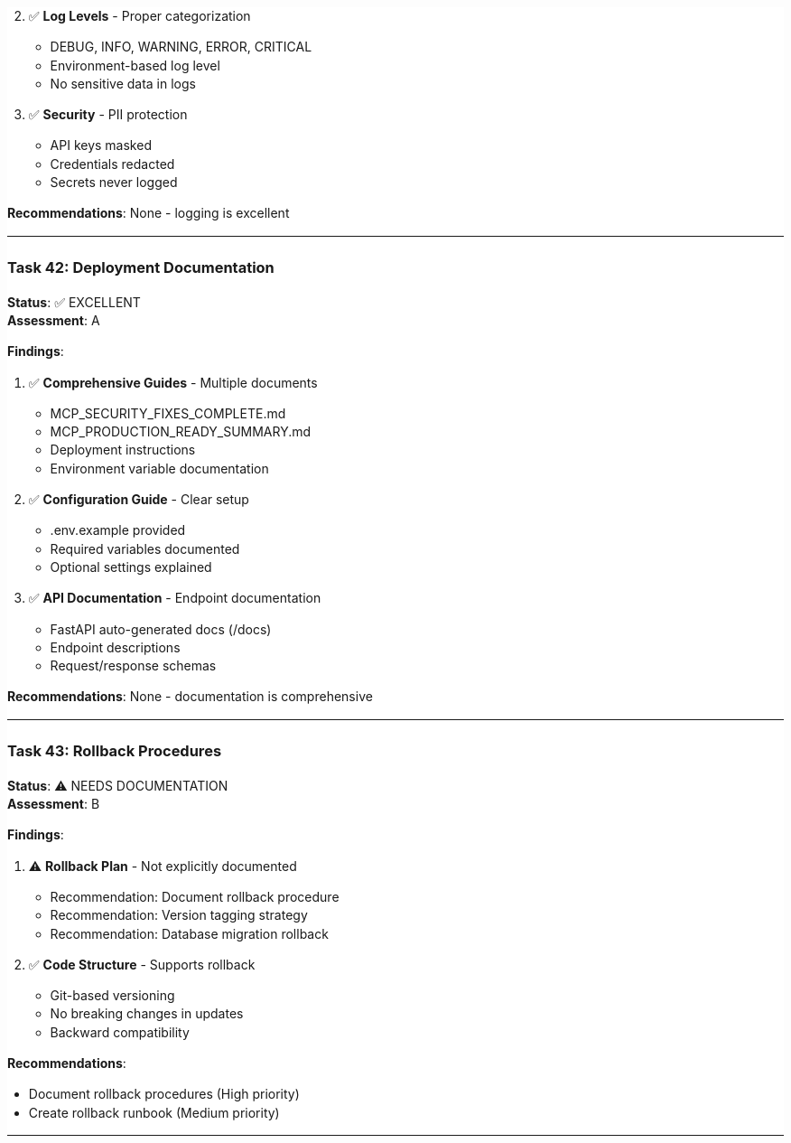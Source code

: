 2. ✅ **Log Levels** - Proper categorization
   - DEBUG, INFO, WARNING, ERROR, CRITICAL
   - Environment-based log level
   - No sensitive data in logs

3. ✅ **Security** - PII protection
   - API keys masked
   - Credentials redacted
   - Secrets never logged

**Recommendations**: None - logging is excellent

---

### Task 42: Deployment Documentation
**Status**: ✅ EXCELLENT  
**Assessment**: A  

**Findings**:
1. ✅ **Comprehensive Guides** - Multiple documents
   - MCP_SECURITY_FIXES_COMPLETE.md
   - MCP_PRODUCTION_READY_SUMMARY.md
   - Deployment instructions
   - Environment variable documentation

2. ✅ **Configuration Guide** - Clear setup
   - .env.example provided
   - Required variables documented
   - Optional settings explained

3. ✅ **API Documentation** - Endpoint documentation
   - FastAPI auto-generated docs (/docs)
   - Endpoint descriptions
   - Request/response schemas

**Recommendations**: None - documentation is comprehensive

---

### Task 43: Rollback Procedures
**Status**: ⚠️ NEEDS DOCUMENTATION  
**Assessment**: B  

**Findings**:
1. ⚠️ **Rollback Plan** - Not explicitly documented
   - Recommendation: Document rollback procedure
   - Recommendation: Version tagging strategy
   - Recommendation: Database migration rollback

2. ✅ **Code Structure** - Supports rollback
   - Git-based versioning
   - No breaking changes in updates
   - Backward compatibility

**Recommendations**:
- Document rollback procedures (High priority)
- Create rollback runbook (Medium priority)

---